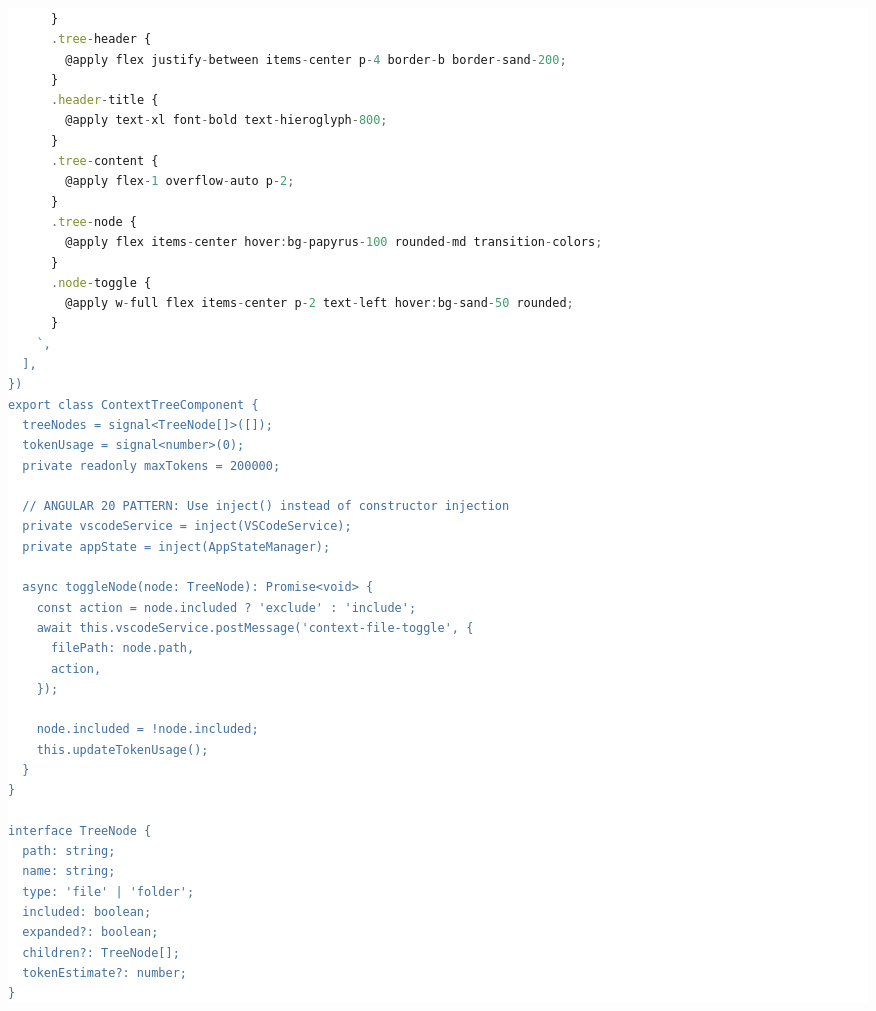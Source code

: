 ```typescript
      }
      .tree-header {
        @apply flex justify-between items-center p-4 border-b border-sand-200;
      }
      .header-title {
        @apply text-xl font-bold text-hieroglyph-800;
      }
      .tree-content {
        @apply flex-1 overflow-auto p-2;
      }
      .tree-node {
        @apply flex items-center hover:bg-papyrus-100 rounded-md transition-colors;
      }
      .node-toggle {
        @apply w-full flex items-center p-2 text-left hover:bg-sand-50 rounded;
      }
    `,
  ],
})
export class ContextTreeComponent {
  treeNodes = signal<TreeNode[]>([]);
  tokenUsage = signal<number>(0);
  private readonly maxTokens = 200000;

  // ANGULAR 20 PATTERN: Use inject() instead of constructor injection
  private vscodeService = inject(VSCodeService);
  private appState = inject(AppStateManager);

  async toggleNode(node: TreeNode): Promise<void> {
    const action = node.included ? 'exclude' : 'include';
    await this.vscodeService.postMessage('context-file-toggle', {
      filePath: node.path,
      action,
    });

    node.included = !node.included;
    this.updateTokenUsage();
  }
}

interface TreeNode {
  path: string;
  name: string;
  type: 'file' | 'folder';
  included: boolean;
  expanded?: boolean;
  children?: TreeNode[];
  tokenEstimate?: number;
}
```
